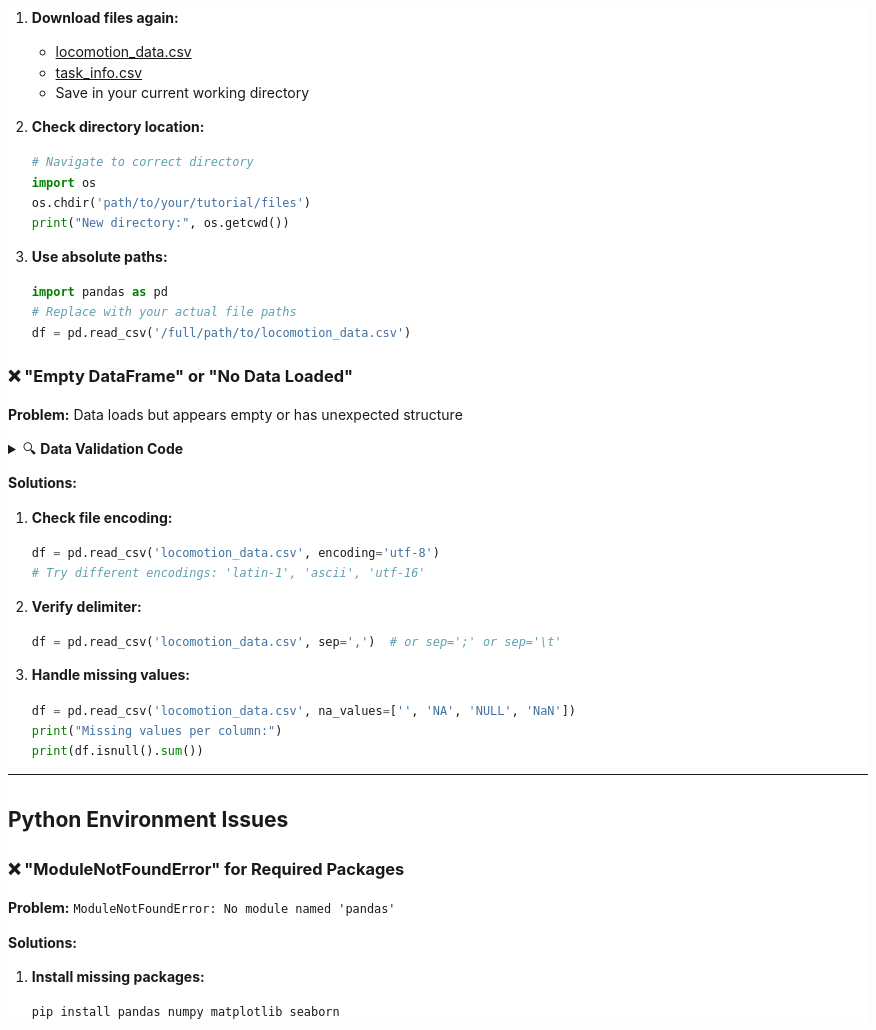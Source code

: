 1. **Download files again:**
   - [locomotion_data.csv](test_files/locomotion_data.csv)
   - [task_info.csv](test_files/task_info.csv)
   - Save in your current working directory

2. **Check directory location:**
   ```python
   # Navigate to correct directory
   import os
   os.chdir('path/to/your/tutorial/files')
   print("New directory:", os.getcwd())
   ```

3. **Use absolute paths:**
   ```python
   import pandas as pd
   # Replace with your actual file paths
   df = pd.read_csv('/full/path/to/locomotion_data.csv')
   ```

### ❌ **"Empty DataFrame" or "No Data Loaded"**

**Problem:** Data loads but appears empty or has unexpected structure

<details><summary>🔍 <strong>Data Validation Code</strong></summary></details>

**Solutions:**

1. **Check file encoding:**
   ```python
   df = pd.read_csv('locomotion_data.csv', encoding='utf-8')
   # Try different encodings: 'latin-1', 'ascii', 'utf-16'
   ```

2. **Verify delimiter:**
   ```python
   df = pd.read_csv('locomotion_data.csv', sep=',')  # or sep=';' or sep='\t'
   ```

3. **Handle missing values:**
   ```python
   df = pd.read_csv('locomotion_data.csv', na_values=['', 'NA', 'NULL', 'NaN'])
   print("Missing values per column:")
   print(df.isnull().sum())
   ```

---

## **Python Environment Issues**

### ❌ **"ModuleNotFoundError" for Required Packages**

**Problem:** `ModuleNotFoundError: No module named 'pandas'`

**Solutions:**

1. **Install missing packages:**
   ```bash
   pip install pandas numpy matplotlib seaborn
   ```
